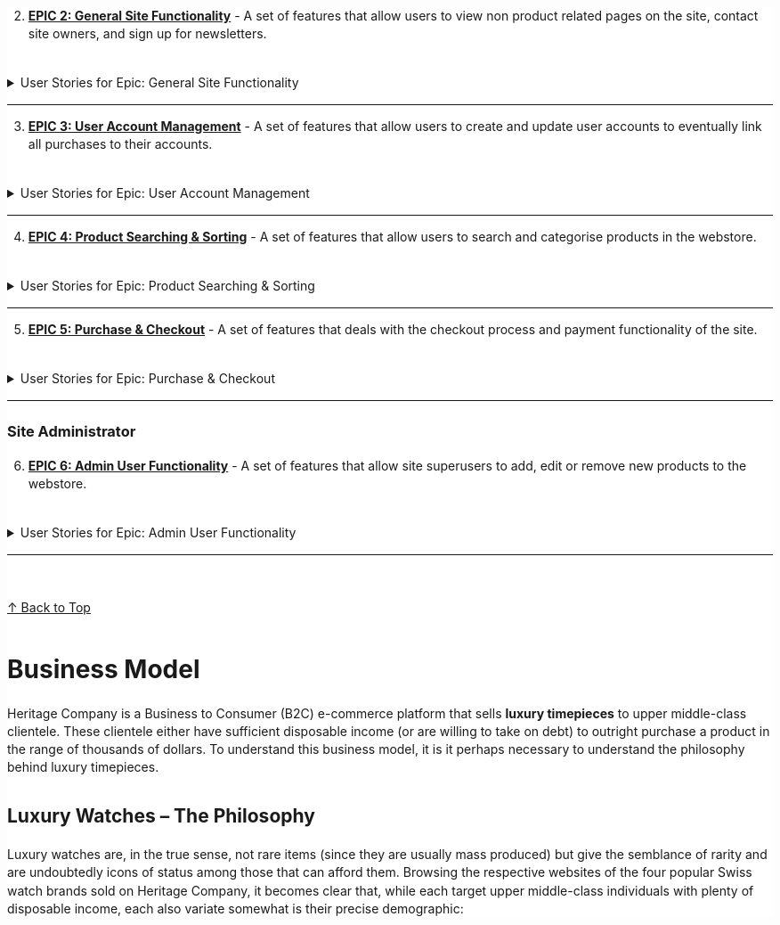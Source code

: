 2. **[EPIC 2: General Site Functionality](https://github.com/leonp84/code-institute-project-5/issues/6)** - A set of features that allow users to view non product related pages on the site, contact site owners, and sign up for newsletters.
<br>
<details><summary> User Stories for Epic: General Site Functionality</summary></details>
<hr>

3. **[EPIC 3: User Account Management](https://github.com/leonp84/code-institute-project-5/issues/13)** - A set of features that allow users to create and update user accounts to eventually link all purchases to their accounts.
<br>
<details><summary> User Stories for Epic: User Account Management</summary></details>
<hr>

4. **[EPIC 4: Product Searching & Sorting](https://github.com/leonp84/code-institute-project-5/issues/28)** - A set of features that allow users to search and categorise products in the webstore.
<br>
<details><summary> User Stories for Epic: Product Searching & Sorting</summary></details>
<hr>

5. **[EPIC 5: Purchase & Checkout](https://github.com/leonp84/code-institute-project-5/issues/32)** - A set of features that deals with the checkout process and payment functionality of the site.
<br>
<details><summary> User Stories for Epic: Purchase & Checkout</summary></details>
<hr>

### Site Administrator

6. **[EPIC 6: Admin User Functionality](https://github.com/leonp84/code-institute-project-5/issues/23)** - A set of features that allow site superusers to add, edit or remove new products to the webstore.
<br>
<details><summary> User Stories for Epic: Admin User Functionality</summary></details>
<hr>

<br>

[&uarr; Back to Top](#heritage-company)

# Business Model

Heritage Company is a Business to Consumer (B2C) e-commerce platform that sells **luxury timepieces** to upper middle-class clientele. These clientele either have sufficient disposable income (or are willing to take on debt) to outright purchase a product in the range of thousands of dollars. To understand this business model, it is it perhaps necessary to understand the philosophy behind luxury timepieces.

## Luxury Watches – The Philosophy

Luxury watches are, in the true sense, not rare items (since they are usually mass produced) but give the semblance of rarity and are undoubtedly icons of status among those that can afford them. Browsing the respective websites of the four popular Swiss watch brands sold on Heritage Company, it becomes clear that, while each target upper middle-class individuals with plenty of disposable income, each also variate somewhat is their precise demographic:
